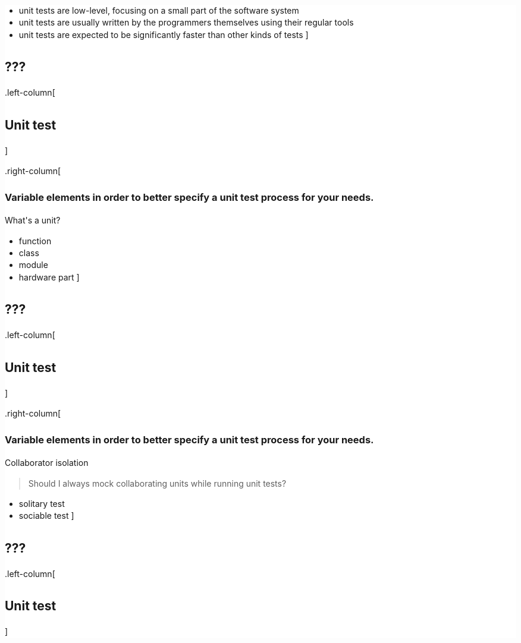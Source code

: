   - unit tests are low-level, focusing on a small part
of the software system
  - unit tests are usually written by the programmers themselves
using their regular tools
  - unit tests are expected to be significantly faster
than other kinds of tests
]

???
---

.left-column[
## Unit test
]

.right-column[
### Variable elements in order to better specify a unit test process for your needs.

What's a unit?

  - function
  - class
  - module
  - hardware part
]

???
---

.left-column[
## Unit test
]

.right-column[
### Variable elements in order to better specify a unit test process for your needs.

Collaborator isolation

> Should I always mock collaborating units while running unit tests?

  - solitary test
  - sociable test
]

???
---

.left-column[
## Unit test
]
